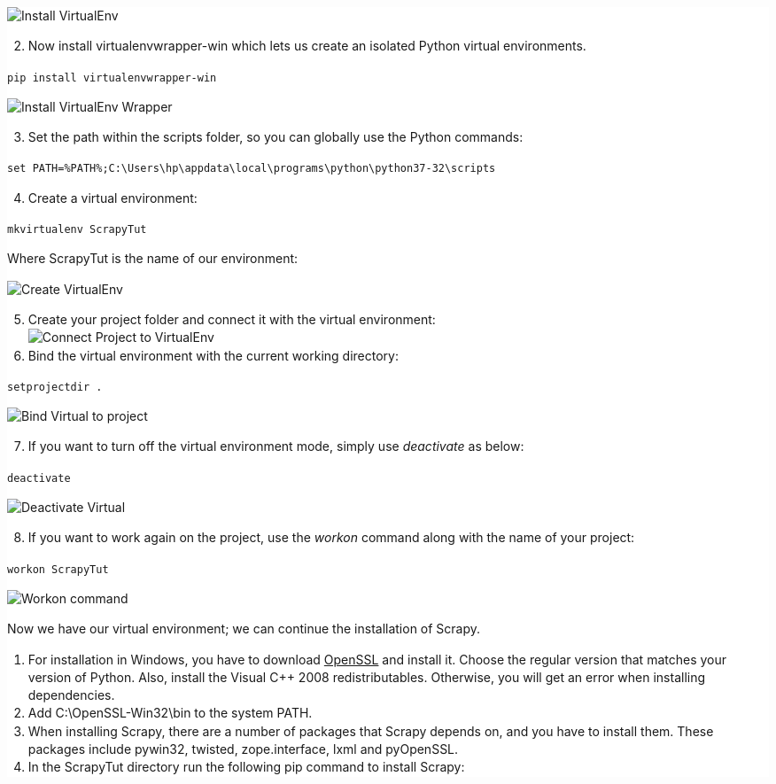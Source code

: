![Install VirtualEnv](https://likegeeks.com/wp-content/uploads/2019/02/1InstallVirtualEnv.png)

2. Now install virtualenvwrapper-win which lets us create an isolated Python virtual environments.

```
pip install virtualenvwrapper-win
```

![Install VirtualEnv Wrapper](https://likegeeks.com/wp-content/uploads/2019/02/2InstallVirtualEnvWrapper.png)

3. Set the path within the scripts folder, so you can globally use the Python commands:

```
set PATH=%PATH%;C:\Users\hp\appdata\local\programs\python\python37-32\scripts
```

4. Create a virtual environment:

```
mkvirtualenv ScrapyTut
```

Where ScrapyTut is the name of our environment:

![Create VirtualEnv](https://likegeeks.com/wp-content/uploads/2019/02/3-VirtualEnv.png)

5. Create your project folder and connect it with the virtual environment:  
   ![Connect Project to VirtualEnv](https://likegeeks.com/wp-content/uploads/2019/02/4ConnectProjecttoVirtualEnv.png)
6. Bind the virtual environment with the current working directory:

```
setprojectdir .
```

![Bind Virtual to project](https://likegeeks.com/wp-content/uploads/2019/02/5BindVirtualtoproject.png)

7. If you want to turn off the virtual environment mode, simply use *deactivate* as below:

```
deactivate
```

![Deactivate Virtual](https://likegeeks.com/wp-content/uploads/2019/02/6DeactivateVirtual.png)  

8. If you want to work again on the project, use the *workon* command along with the name of your project:

```
workon ScrapyTut
```

![Workon command](https://likegeeks.com/wp-content/uploads/2019/02/7Workon.png)

Now we have our virtual environment; we can continue the installation of Scrapy.

1. For installation in Windows, you have to download [OpenSSL](https://slproweb.com/products/Win32OpenSSL.html) and install it. Choose the regular version that matches your version of Python. Also, install the Visual C++ 2008 redistributables. Otherwise, you will get an error when installing dependencies.
2. Add C:\\OpenSSL-Win32\\bin to the system PATH.
3. When installing Scrapy, there are a number of packages that Scrapy depends on, and you have to install them. These packages include pywin32, twisted, zope.interface, lxml and pyOpenSSL.
4. In the ScrapyTut directory run the following pip command to install Scrapy:
